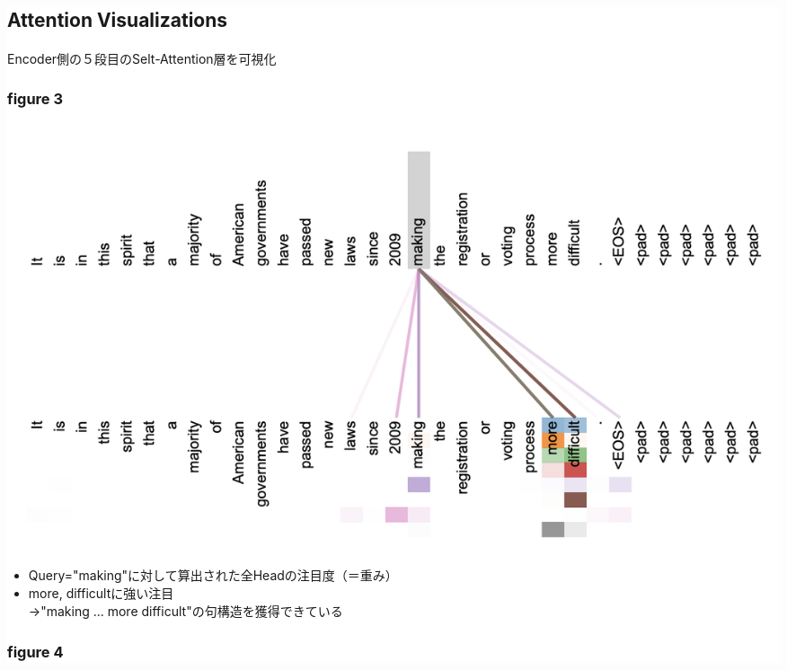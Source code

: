 ## Attention Visualizations

Encoder側の５段目のSelt-Attention層を可視化

### figure 3

![posienc](./img/figure3.png)

* Query="making"に対して算出された全Headの注目度（＝重み）
* more, difficultに強い注目  
→"making ... more difficult"の句構造を獲得できている

### figure 4
